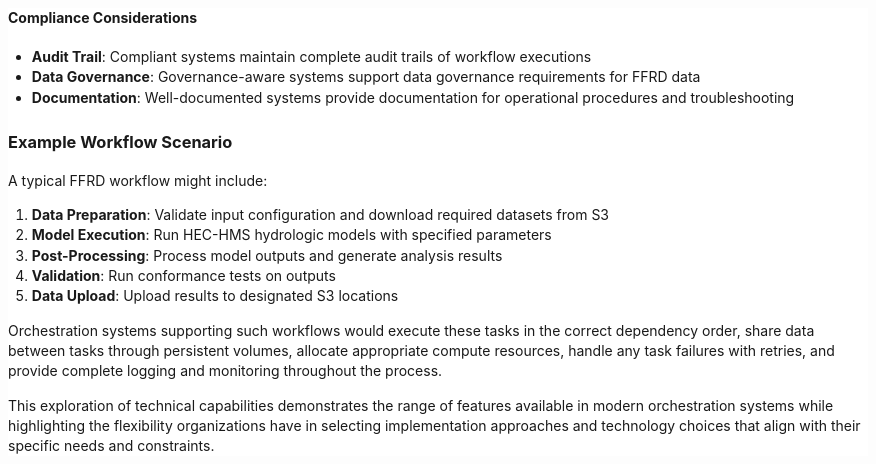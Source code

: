 #### Compliance Considerations

- **Audit Trail**: Compliant systems maintain complete audit trails of workflow executions
- **Data Governance**: Governance-aware systems support data governance requirements for FFRD data
- **Documentation**: Well-documented systems provide documentation for operational procedures and troubleshooting

### Example Workflow Scenario

A typical FFRD workflow might include:

1. **Data Preparation**: Validate input configuration and download required datasets from S3
1. **Model Execution**: Run HEC-HMS hydrologic models with specified parameters
1. **Post-Processing**: Process model outputs and generate analysis results
1. **Validation**: Run conformance tests on outputs
1. **Data Upload**: Upload results to designated S3 locations

Orchestration systems supporting such workflows would execute these tasks in the correct dependency order, share data between tasks through persistent volumes, allocate appropriate compute resources, handle any task failures with retries, and provide complete logging and monitoring throughout the process.

This exploration of technical capabilities demonstrates the range of features available in modern orchestration systems while highlighting the flexibility organizations have in selecting implementation approaches and technology choices that align with their specific needs and constraints.
